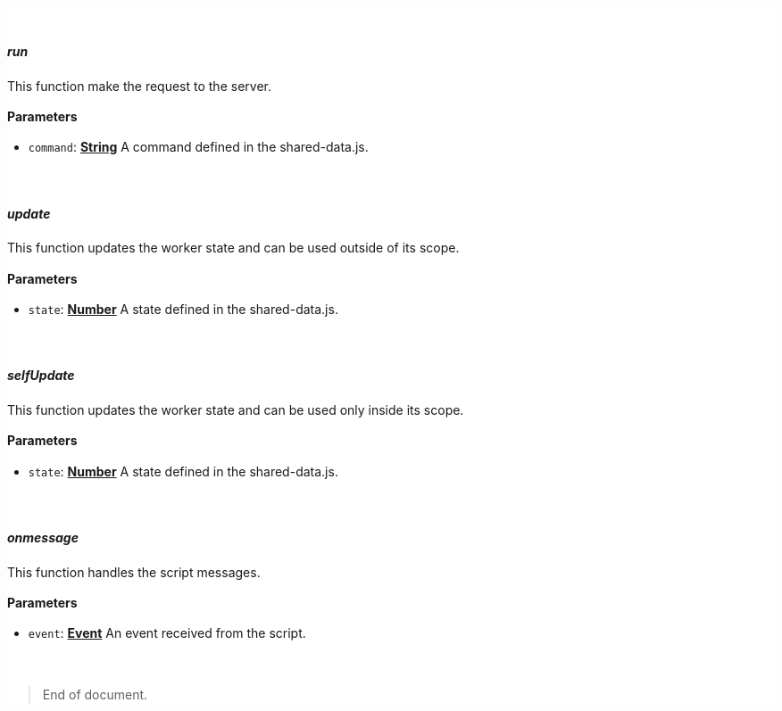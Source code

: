 <br/>

#### *run*
This function make the request to the server.

**Parameters**

-   `command`: **[String][14]** A command defined in the shared-data.js.

<br/>

#### *update*
This function updates the worker state and can be used outside of its scope.

**Parameters**

-   `state`: **[Number][15]** A state defined in the shared-data.js.

<br/>

#### *selfUpdate*
This function updates the worker state and can be used only inside its scope.

**Parameters**

-   `state`: **[Number][15]** A state defined in the shared-data.js.

<br/>

#### *onmessage*
This function handles the script messages.

**Parameters**

-   `event`: **[Event][16]** An event received from the script.


<br/>

>End of document.

[73]: https://developer.mozilla.org/docs/Web/API/Event

[74]: https://developer.mozilla.org/docs/Web/JavaScript/Reference/Global_Objects/Object

[75]: https://developer.mozilla.org/docs/Web/HTML/Element

[76]: https://developer.mozilla.org/docs/Web/JavaScript/Reference/Global_Objects/Number

[77]: https://developer.mozilla.org/docs/Web/JavaScript/Reference/Global_Objects/String

[78]: https://developer.mozilla.org/docs/Web/JavaScript/Reference/Global_Objects/Boolean

[79]: https://developer.mozilla.org/docs/Web/JavaScript/Reference/Global_Objects/Array

[80]: https://developer.mozilla.org/docs/Web/JavaScript/Reference/Statements/function

[13]: https://developer.mozilla.org/docs/Web/JavaScript/Reference/Global_Objects/Object

[14]: https://developer.mozilla.org/docs/Web/JavaScript/Reference/Global_Objects/String

[15]: https://developer.mozilla.org/docs/Web/JavaScript/Reference/Global_Objects/Number

[16]: https://developer.mozilla.org/docs/Web/API/Event